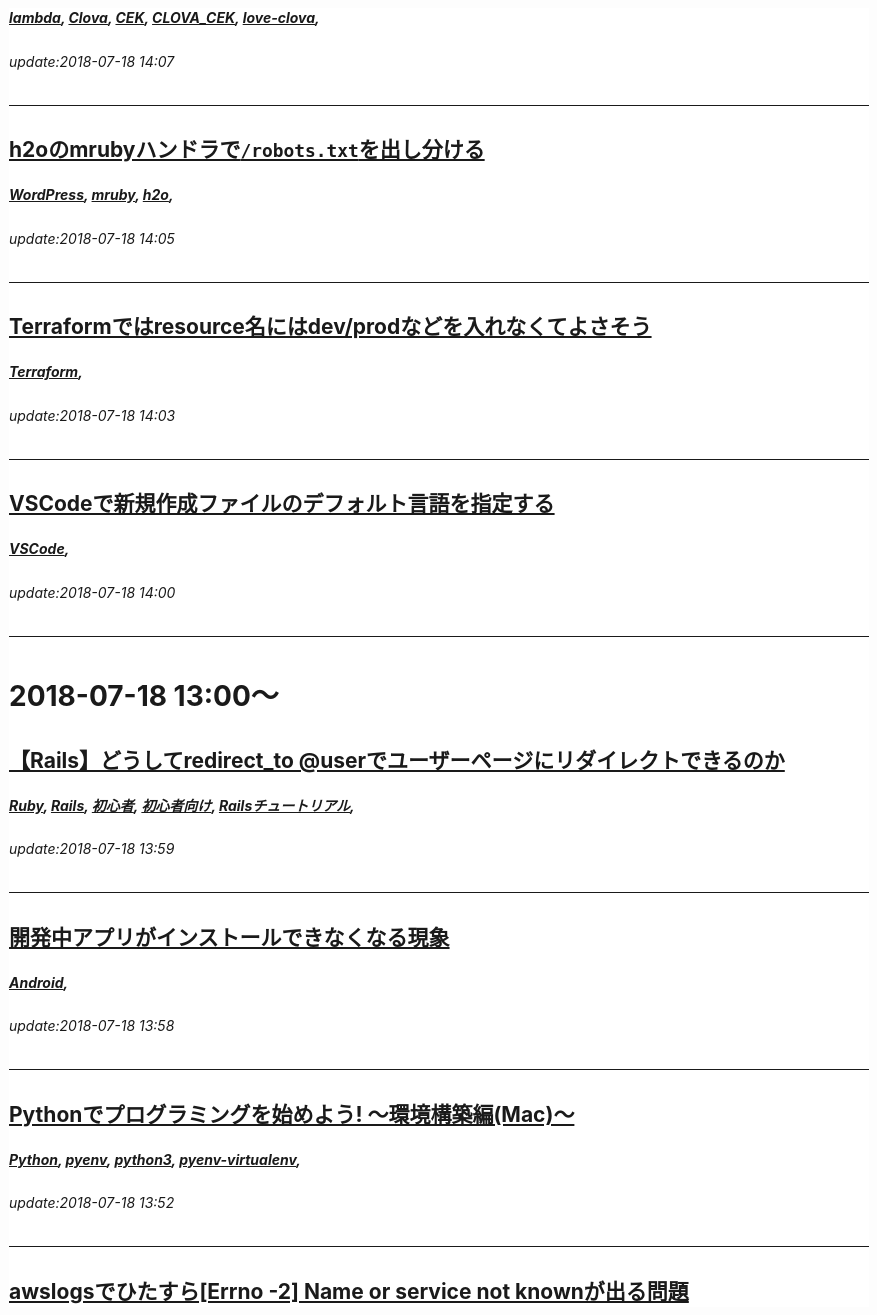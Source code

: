 ##### [lambda](https://qiita.com/tags/lambda), [Clova](https://qiita.com/tags/Clova), [CEK](https://qiita.com/tags/CEK), [CLOVA_CEK](https://qiita.com/tags/CLOVA_CEK), [love-clova](https://qiita.com/tags/love-clova), 
###### update:2018-07-18 14:07
---
## [h2oのmrubyハンドラで`/robots.txt`を出し分ける](https://qiita.com/sawanoboly/items/cd50c85bb4c345ecbe92)
##### [WordPress](https://qiita.com/tags/WordPress), [mruby](https://qiita.com/tags/mruby), [h2o](https://qiita.com/tags/h2o), 
###### update:2018-07-18 14:05
---
## [Terraformではresource名にはdev/prodなどを入れなくてよさそう](https://qiita.com/hiroyuki-nagata/items/93f26c141b3234d2bd7b)
##### [Terraform](https://qiita.com/tags/Terraform), 
###### update:2018-07-18 14:03
---
## [VSCodeで新規作成ファイルのデフォルト言語を指定する](https://qiita.com/komacchi/items/845ee8a5b6c9503f334c)
##### [VSCode](https://qiita.com/tags/VSCode), 
###### update:2018-07-18 14:00
---




# 2018-07-18 13:00～
## [【Rails】どうしてredirect_to @userでユーザーページにリダイレクトできるのか](https://qiita.com/zizynonno/items/ed92022b28e689c37056)
##### [Ruby](https://qiita.com/tags/Ruby), [Rails](https://qiita.com/tags/Rails), [初心者](https://qiita.com/tags/初心者), [初心者向け](https://qiita.com/tags/初心者向け), [Railsチュートリアル](https://qiita.com/tags/Railsチュートリアル), 
###### update:2018-07-18 13:59
---
## [開発中アプリがインストールできなくなる現象](https://qiita.com/shmz/items/bc2690cafd8f53f0539f)
##### [Android](https://qiita.com/tags/Android), 
###### update:2018-07-18 13:58
---
## [Pythonでプログラミングを始めよう!  〜環境構築編(Mac)〜](https://qiita.com/fotome-developer/items/4a0e2d738b33650fa819)
##### [Python](https://qiita.com/tags/Python), [pyenv](https://qiita.com/tags/pyenv), [python3](https://qiita.com/tags/python3), [pyenv-virtualenv](https://qiita.com/tags/pyenv-virtualenv), 
###### update:2018-07-18 13:52
---
## [awslogsでひたすら[Errno -2] Name or service not knownが出る問題](https://qiita.com/yukiyukki/items/18cfc8ca993eeb8c97db)
